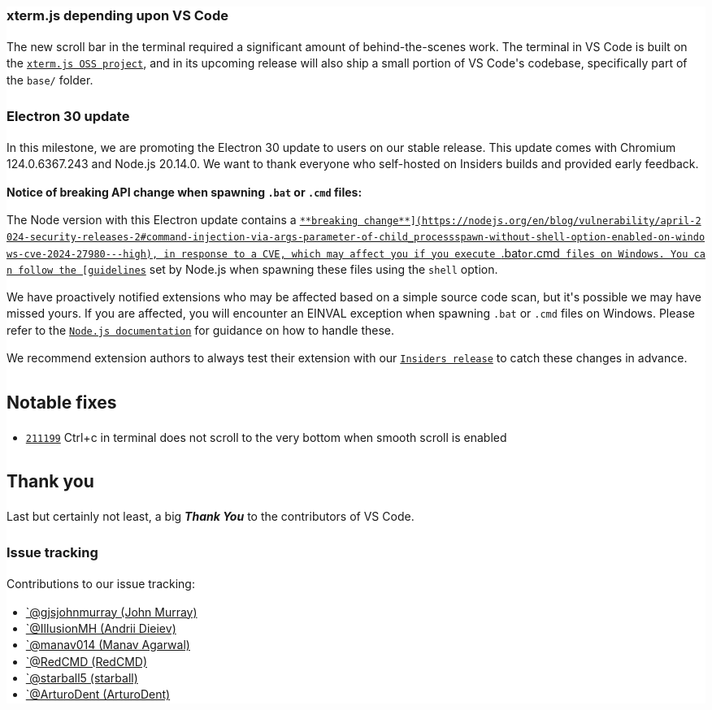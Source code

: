 ### xterm.js depending upon VS Code

The new scroll bar in the terminal required a significant amount of
behind-the-scenes work. The terminal in VS Code is built on the
[`xterm.js OSS project`](https://github.com/xtermjs/xterm.js), and in its
upcoming release will also ship a small portion of VS Code's codebase,
specifically part of the `base/` folder.

### Electron 30 update

In this milestone, we are promoting the Electron 30 update to users on our
stable release. This update comes with Chromium 124.0.6367.243 and Node.js
20.14.0. We want to thank everyone who self-hosted on Insiders builds and
provided early feedback.

**Notice of breaking API change when spawning `.bat` or `.cmd` files:**

The Node version with this Electron update contains a
[`**breaking change**](https://nodejs.org/en/blog/vulnerability/april-2024-security-releases-2#command-injection-via-args-parameter-of-child_processspawn-without-shell-option-enabled-on-windows-cve-2024-27980---high),
in response to a CVE, which may affect you if you execute `.bat` or `.cmd` files
on Windows. You can follow the
[guidelines`](https://nodejs.org/api/child_process.html#spawning-bat-and-cmd-files-on-windows)
set by Node.js when spawning these files using the `shell` option.

We have proactively notified extensions who may be affected based on a simple
source code scan, but it's possible we may have missed yours. If you are
affected, you will encounter an EINVAL exception when spawning `.bat` or `.cmd`
files on Windows. Please refer to the
[`Node.js documentation`](https://nodejs.org/api/child_process.html#spawning-bat-and-cmd-files-on-windows)
for guidance on how to handle these.

We recommend extension authors to always test their extension with our
[`Insiders release`](https://code.visualstudio.com/insiders/) to catch these
changes in advance.

## Notable fixes

- [`211199`](https://github.com/microsoft/vscode/issues/211199) Ctrl+c in
  terminal does not scroll to the very bottom when smooth scroll is enabled

## Thank you

Last but certainly not least, a big _**Thank You**_ to the contributors of VS
Code.

### Issue tracking

Contributions to our issue tracking:

- [`@gjsjohnmurray (John Murray)](https://github.com/gjsjohnmurray)
- [`@IllusionMH (Andrii Dieiev)](https://github.com/IllusionMH)
- [`@manav014 (Manav Agarwal)](https://github.com/manav014)
- [`@RedCMD (RedCMD)](https://github.com/RedCMD)
- [`@starball5 (starball)](https://github.com/starball5)
- [`@ArturoDent (ArturoDent)](https://github.com/ArturoDent)
